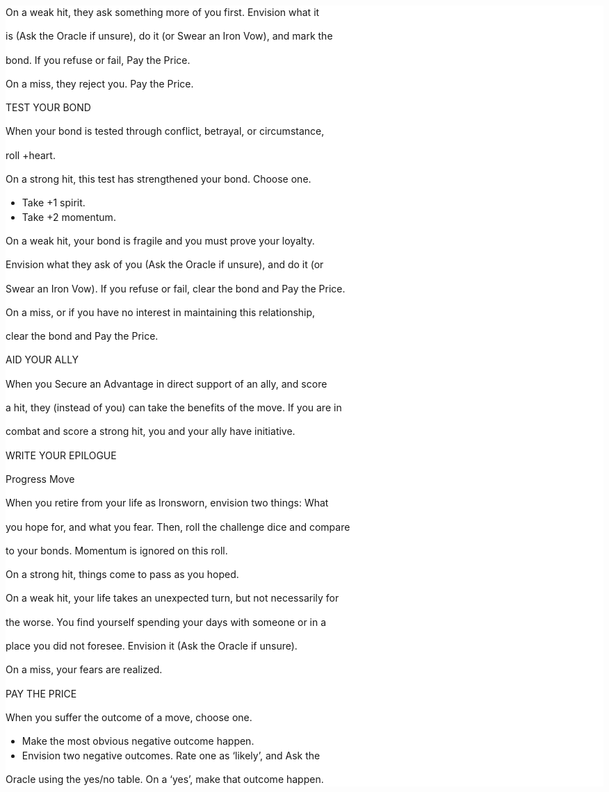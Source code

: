 On a weak hit, they ask something more of you first. Envision what it

is (Ask the Oracle if unsure), do it (or Swear an Iron Vow), and mark the

bond. If you refuse or fail, Pay the Price.

On a miss, they reject you. Pay the Price.

TEST YOUR BOND

When your bond is tested through conflict, betrayal, or circumstance,

roll +heart.

On a strong hit, this test has strengthened your bond. Choose one.

- Take +1 spirit.
- Take +2 momentum.

On a weak hit, your bond is fragile and you must prove your loyalty.

Envision what they ask of you (Ask the Oracle if unsure), and do it (or

Swear an Iron Vow). If you refuse or fail, clear the bond and Pay the Price.

On a miss, or if you have no interest in maintaining this relationship,

clear the bond and Pay the Price.

AID YOUR ALLY

When you Secure an Advantage in direct support of an ally, and score

a hit, they (instead of you) can take the benefits of the move. If you are in

combat and score a strong hit, you and your ally have initiative.

WRITE YOUR EPILOGUE

Progress Move

When you retire from your life as Ironsworn, envision two things: What

you hope for, and what you fear. Then, roll the challenge dice and compare

to your bonds. Momentum is ignored on this roll.

On a strong hit, things come to pass as you hoped.

On a weak hit, your life takes an unexpected turn, but not necessarily for

the worse. You find yourself spending your days with someone or in a

place you did not foresee. Envision it (Ask the Oracle if unsure).

On a miss, your fears are realized.

PAY THE PRICE

When you suffer the outcome of a move, choose one.

- Make the most obvious negative outcome happen.
- Envision two negative outcomes. Rate one as ‘likely’, and Ask the

Oracle using the yes/no table. On a ‘yes’, make that outcome happen.
